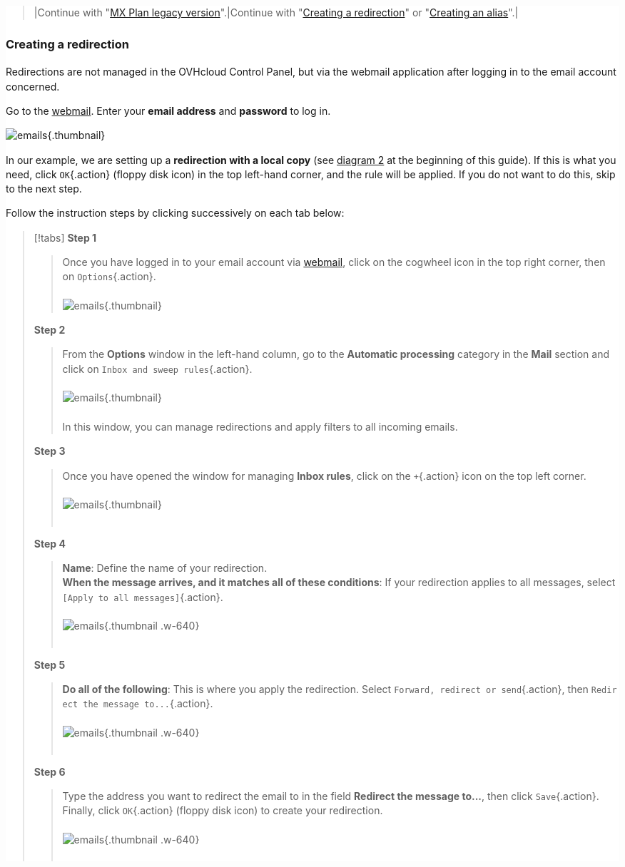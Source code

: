 > |Continue with "[MX Plan legacy version](#mxplanlegacy)".|Continue with "[Creating a redirection](#redirect)" or "[Creating an alias](#alias)".|

### Creating a redirection <a name="redirect"></a>

Redirections are not managed in the OVHcloud Control Panel, but via the webmail application after logging in to the email account concerned.

Go to the [webmail](/links/web/email). Enter your **email address** and **password** to log in.

![emails](images/webmail.png){.thumbnail}

In our example, we are setting up a **redirection with a local copy** (see [diagram 2](#diagram) at the beginning of this guide). If this is what you need, click `OK`{.action} (floppy disk icon) in the top left-hand corner, and the rule will be applied. If you do not want to do this, skip to the next step.

Follow the instruction steps by clicking successively on each tab below:

> [!tabs]
> **Step 1**
>>
>> Once you have logged in to your email account via [webmail](/links/web/email), click on the cogwheel icon in the top right corner, then on `Options`{.action}.<br><br>
>> ![emails](images/emails-all-01.png){.thumbnail}<br>
>>
> **Step 2**
>>
>> From the **Options** window in the left-hand column, go to the **Automatic processing** category in the **Mail** section and click on `Inbox and sweep rules`{.action}. <br><br>
>> ![emails](images/emails-all-02.png){.thumbnail}<br><br>
>> In this window, you can manage redirections and apply filters to all incoming emails.<br>
>>
> **Step 3**
>>
>> Once you have opened the window for managing **Inbox rules**, click on the `+`{.action} icon on the top left corner.<br><br>
>> ![emails](images/emails-all-03.png){.thumbnail}<br><br>
>>
> **Step 4**
>>
>> **Name**: Define the name of your redirection. <br>
>> **When the message arrives, and it matches all of these conditions**: If your redirection applies to all messages, select `[Apply to all messages]`{.action}.<br><br>
>>![emails](images/emails-all-04.png){.thumbnail .w-640}<br><br>
>>
> **Step 5**
>>
>> **Do all of the following**: This is where you apply the redirection. Select `Forward, redirect or send`{.action}, then `Redirect the message to...`{.action}.<br><br>
>>![emails](images/emails-all-05.png){.thumbnail .w-640}<br><br>
>>
> **Step 6**
>>
>> Type the address you want to redirect the email to in the field **Redirect the message to...**, then click `Save`{.action}. Finally, click `OK`{.action} (floppy disk icon) to create your redirection.<br><br>
>>![emails](images/emails-all-06.png){.thumbnail .w-640}<br><br>
>>
